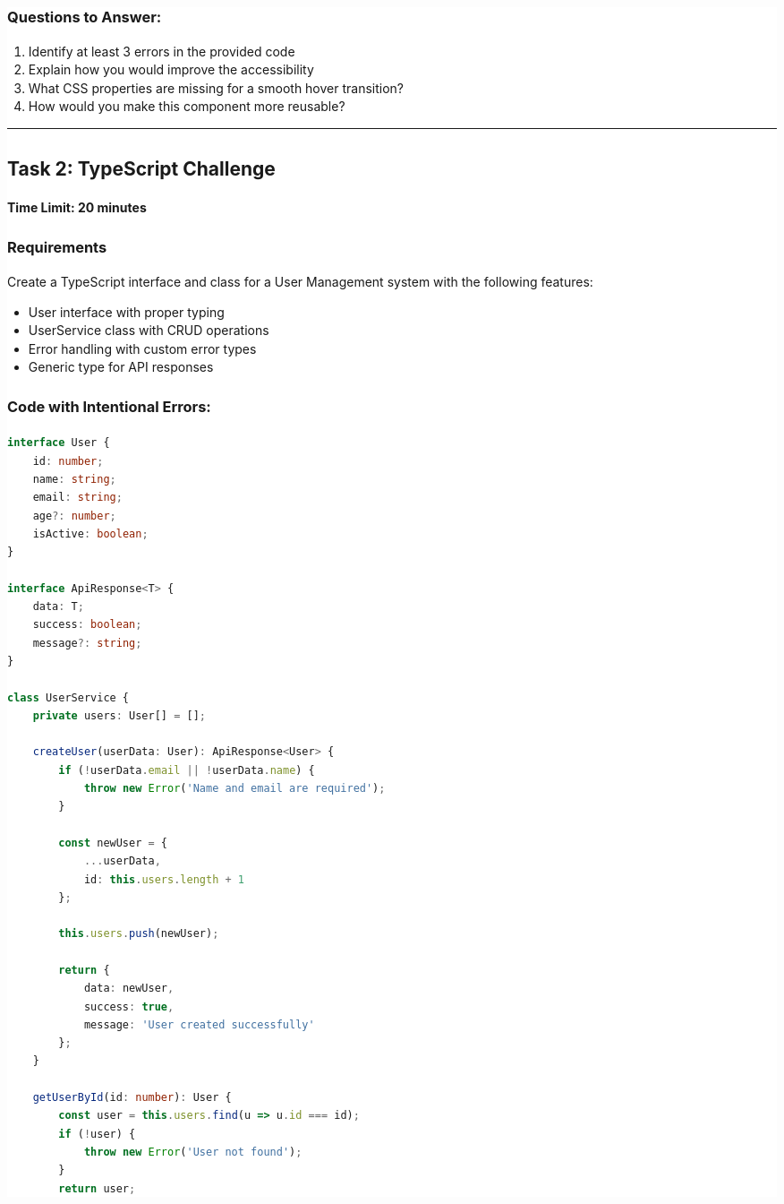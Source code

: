 ### Questions to Answer:
1. Identify at least 3 errors in the provided code
2. Explain how you would improve the accessibility
3. What CSS properties are missing for a smooth hover transition?
4. How would you make this component more reusable?

---

## Task 2: TypeScript Challenge
**Time Limit: 20 minutes**

### Requirements
Create a TypeScript interface and class for a User Management system with the following features:
- User interface with proper typing
- UserService class with CRUD operations
- Error handling with custom error types
- Generic type for API responses

### Code with Intentional Errors:
```typescript
interface User {
    id: number;
    name: string;
    email: string;
    age?: number;
    isActive: boolean;
}

interface ApiResponse<T> {
    data: T;
    success: boolean;
    message?: string;
}

class UserService {
    private users: User[] = [];
    
    createUser(userData: User): ApiResponse<User> {
        if (!userData.email || !userData.name) {
            throw new Error('Name and email are required');
        }
        
        const newUser = {
            ...userData,
            id: this.users.length + 1
        };
        
        this.users.push(newUser);
        
        return {
            data: newUser,
            success: true,
            message: 'User created successfully'
        };
    }
    
    getUserById(id: number): User {
        const user = this.users.find(u => u.id === id);
        if (!user) {
            throw new Error('User not found');
        }
        return user;
```